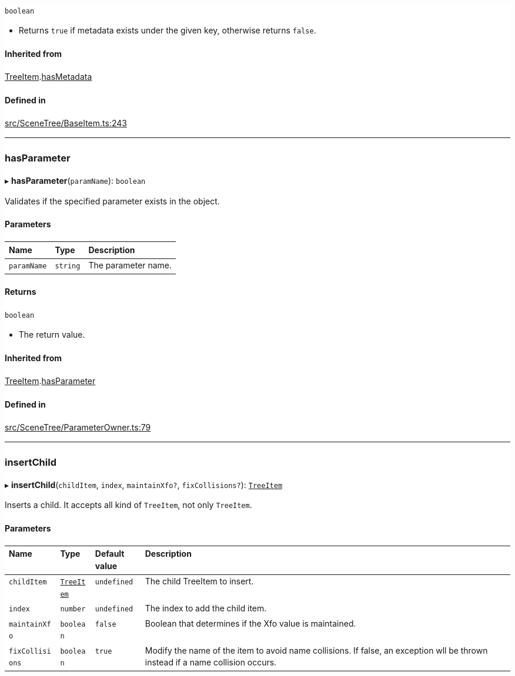 `boolean`

- Returns `true` if metadata exists under the given key, otherwise returns `false`.

#### Inherited from

[TreeItem](SceneTree_TreeItem.TreeItem).[hasMetadata](SceneTree_TreeItem.TreeItem#hasmetadata)

#### Defined in

[src/SceneTree/BaseItem.ts:243](https://github.com/ZeaInc/zea-engine/blob/976b47e27/src/SceneTree/BaseItem.ts#L243)

___

### hasParameter

▸ **hasParameter**(`paramName`): `boolean`

Validates if the specified parameter exists in the object.

#### Parameters

| Name | Type | Description |
| :------ | :------ | :------ |
| `paramName` | `string` | The parameter name. |

#### Returns

`boolean`

- The return value.

#### Inherited from

[TreeItem](SceneTree_TreeItem.TreeItem).[hasParameter](SceneTree_TreeItem.TreeItem#hasparameter)

#### Defined in

[src/SceneTree/ParameterOwner.ts:79](https://github.com/ZeaInc/zea-engine/blob/976b47e27/src/SceneTree/ParameterOwner.ts#L79)

___

### insertChild

▸ **insertChild**(`childItem`, `index`, `maintainXfo?`, `fixCollisions?`): [`TreeItem`](SceneTree_TreeItem.TreeItem)

Inserts a child. It accepts all kind of `TreeItem`, not only `TreeItem`.

#### Parameters

| Name | Type | Default value | Description |
| :------ | :------ | :------ | :------ |
| `childItem` | [`TreeItem`](SceneTree_TreeItem.TreeItem) | `undefined` | The child TreeItem to insert. |
| `index` | `number` | `undefined` | The index to add the child item. |
| `maintainXfo` | `boolean` | `false` | Boolean that determines if the Xfo value is maintained. |
| `fixCollisions` | `boolean` | `true` | Modify the name of the item to avoid name collisions. If false, an exception wll be thrown instead if a name collision occurs. |
